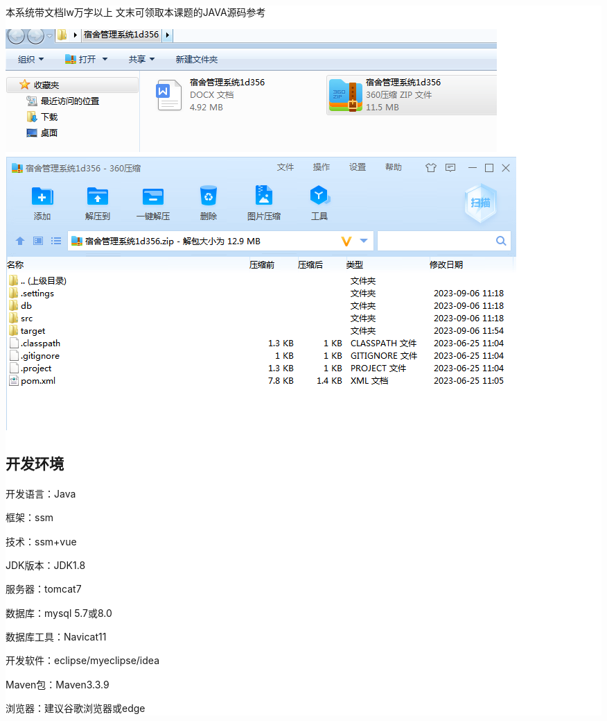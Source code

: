 本系统带文档lw万字以上 文末可领取本课题的JAVA源码参考

![](./res/ac9b945de58e41178ec06773fb9cab02.png)![](./res/5ff3ddc2419a4a3f8866055df4708d11.png)

## ******开发环境******

开发语言：Java

框架：ssm

技术：ssm+vue

JDK版本：JDK1.8

服务器：tomcat7

数据库：mysql 5.7或8.0

数据库工具：Navicat11

开发软件：eclipse/myeclipse/idea

Maven包：Maven3.3.9

浏览器：建议谷歌浏览器或edge
